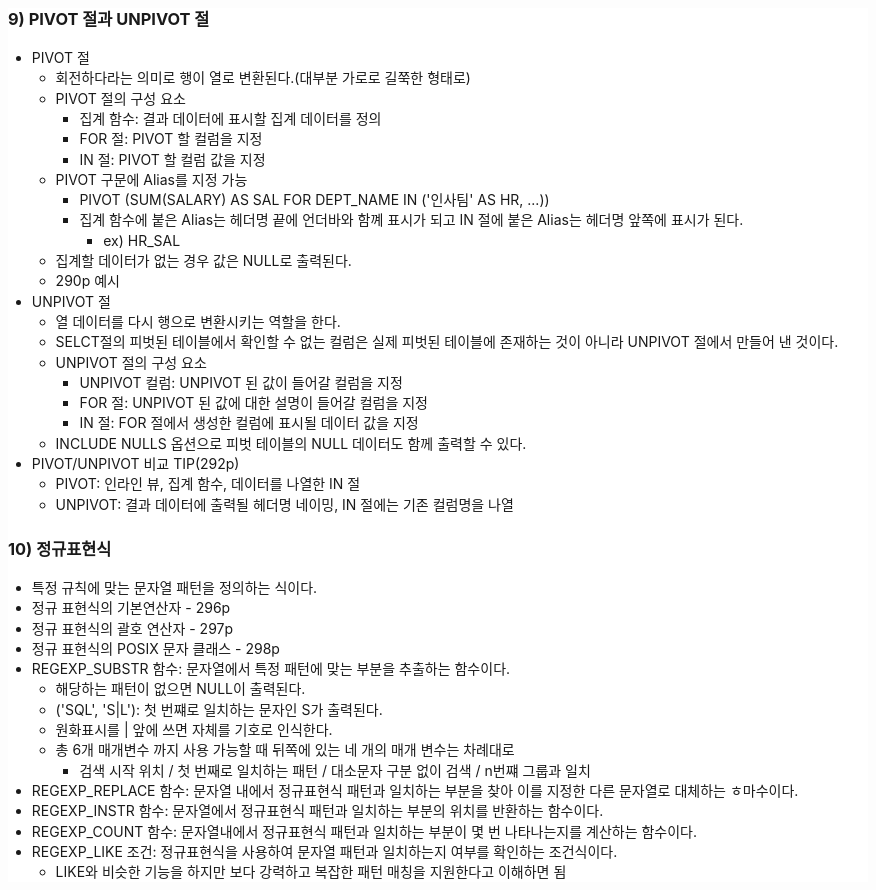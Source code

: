 
### 9) PIVOT 절과 UNPIVOT 절
- PIVOT 절
  - 회전하다라는 의미로 행이 열로 변환된다.(대부분 가로로 길쭉한 형태로)
  - PIVOT 절의 구성 요소
    - 집계 함수: 결과 데이터에 표시할 집계 데이터를 정의
    - FOR 절: PIVOT 할 컬럼을 지정
    - IN 절: PIVOT 할 컬럼 값을 지정
  - PIVOT 구문에 Alias를 지정 가능
    - PIVOT (SUM(SALARY) AS SAL FOR DEPT_NAME IN ('인사팀' AS HR, ...))
    - 집계 함수에 붙은 Alias는 헤더명 끝에 언더바와 함꼐 표시가 되고 IN 절에 붙은 Alias는 헤더명 앞쪽에 표시가 된다.
      - ex) HR_SAL
  - 집계할 데이터가 없는 경우 값은 NULL로 출력된다.
  - 290p 예시
- UNPIVOT 절
  - 열 데이터를 다시 행으로 변환시키는 역할을 한다.
  - SELCT절의 피벗된 테이블에서 확인할 수 없는 컬럼은 실제 피벗된 테이블에 존재하는 것이 아니라 UNPIVOT 절에서 만들어 낸 것이다.
  - UNPIVOT 절의 구성 요소
    - UNPIVOT 컬럼: UNPIVOT 된 값이 들어갈 컬럼을 지정
    - FOR 절: UNPIVOT 된 값에 대한 설명이 들어갈 컬럼을 지정
    - IN 절: FOR 절에서 생성한 컬럼에 표시될 데이터 값을 지정
  - INCLUDE NULLS 옵션으로 피벗 테이블의 NULL 데이터도 함께 출력할 수 있다.
- PIVOT/UNPIVOT 비교 TIP(292p)
  - PIVOT: 인라인 뷰, 집계 함수, 데이터를 나열한 IN 절
  - UNPIVOT: 결과 데이터에 출력될 헤더명 네이밍, IN 절에는 기존 컬럼명을 나열


### 10) 정규표현식
- 특정 규칙에 맞는 문자열 패턴을 정의하는 식이다.
- 정규 표현식의 기본연산자 - 296p
- 정규 표현식의 괄호 연산자 - 297p
- 정규 표현식의 POSIX 문자 클래스 - 298p
- REGEXP_SUBSTR 함수: 문자열에서 특정 패턴에 맞는 부분을 추출하는 함수이다.
  - 해당하는 패턴이 없으면 NULL이 출력된다.
  - ('SQL', 'S|L'): 첫 번쨰로 일치하는 문자인 S가 출력된다.
  - 원화표시를 | 앞에 쓰면 자체를 기호로 인식한다.
  - 총 6개 매개변수 까지 사용 가능할 때 뒤쪽에 있는 네 개의 매개 변수는 차례대로
    - 검색 시작 위치 / 첫 번째로 일치하는 패턴 / 대소문자 구분 없이 검색 / n번쨰 그룹과 일치
- REGEXP_REPLACE 함수: 문자열 내에서 정규표현식 패턴과 일치하는 부분을 찾아 이를 지정한 다른 문자열로 대체하는 ㅎ마수이다.
- REGEXP_INSTR 함수: 문자열에서 정규표현식 패턴과 일치하는 부분의 위치를 반환하는 함수이다.
- REGEXP_COUNT 함수: 문자열내에서 정규표현식 패턴과 일치하는 부분이 몇 번 나타나는지를 계산하는 함수이다.
- REGEXP_LIKE 조건: 정규표현식을 사용하여 문자열 패턴과 일치하는지 여부를 확인하는 조건식이다.
  - LIKE와 비슷한 기능을 하지만 보다 강력하고 복잡한 패턴 매칭을 지원한다고 이해하면 됨

